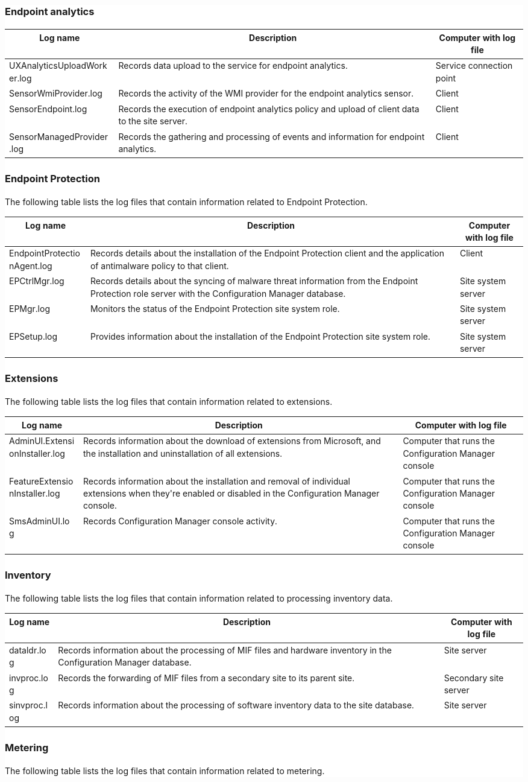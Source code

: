 ### <a name="bkmk_analytics"></a> Endpoint analytics

|Log name|Description|Computer with log file|
|--------------|-----------------|----------------------------|
|UXAnalyticsUploadWorker.log|Records data upload to the service for endpoint analytics.|Service connection point|
|SensorWmiProvider.log|Records the activity of the WMI provider for the endpoint analytics sensor.|Client|
|SensorEndpoint.log|Records the execution of endpoint analytics policy and upload of client data to the site server.|Client|
|SensorManagedProvider.log|Records the gathering and processing of events and information for endpoint analytics.|Client|

### <a name="BKMK_EPLog"></a> Endpoint Protection

The following table lists the log files that contain information related to Endpoint Protection.

|Log name|Description|Computer with log file|
|--------------|-----------------|----------------------------|
|EndpointProtectionAgent.log|Records details about the installation of the Endpoint Protection client and the application of antimalware policy to that client.|Client|
|EPCtrlMgr.log|Records details about the syncing of malware threat information from the Endpoint Protection role server with the Configuration Manager database.|Site system server|
|EPMgr.log|Monitors the status of the Endpoint Protection site system role.|Site system server|
|EPSetup.log|Provides information about the installation of the Endpoint Protection site system role.|Site system server|

### <a name="BKMK_Extensions"></a> Extensions

The following table lists the log files that contain information related to extensions.

|Log name|Description|Computer with log file|
|--------------|-----------------|----------------------------|
|AdminUI.ExtensionInstaller.log|Records information about the download of extensions from Microsoft, and the installation and uninstallation of all extensions.|Computer that runs the Configuration Manager console|
|FeatureExtensionInstaller.log|Records information about the installation and removal of individual extensions when they're enabled or disabled in the Configuration Manager console.|Computer that runs the Configuration Manager console|
|SmsAdminUI.log|Records Configuration Manager console activity.|Computer that runs the Configuration Manager console|

### <a name="BKMK_InventoryLog"></a> Inventory

The following table lists the log files that contain information related to processing inventory data.

|Log name|Description|Computer with log file|
|--------------|-----------------|----------------------------|
|dataldr.log|Records information about the processing of MIF files and hardware inventory in the Configuration Manager database.|Site server|
|invproc.log|Records the forwarding of MIF files from a secondary site to its parent site.|Secondary site server|
|sinvproc.log|Records information about the processing of software inventory data to the site database.|Site server|

### <a name="BKMK_MeteringLog"></a> Metering

The following table lists the log files that contain information related to metering.
